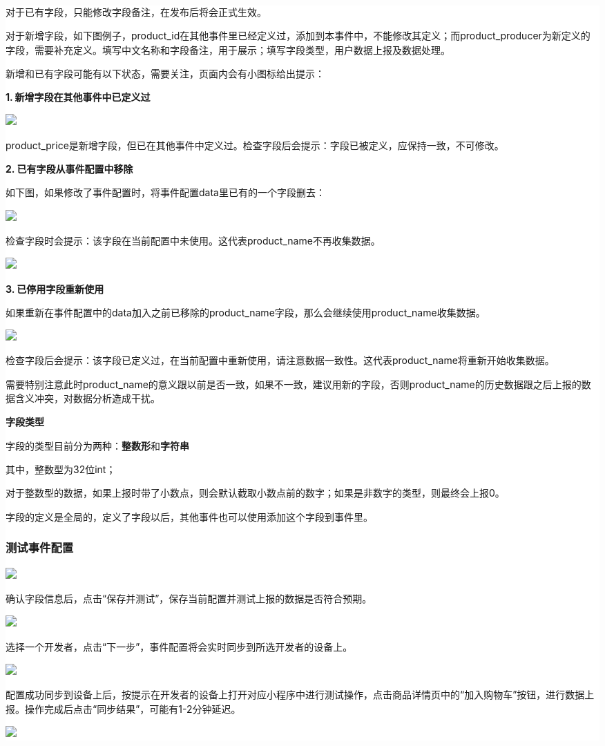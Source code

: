 对于已有字段，只能修改字段备注，在发布后将会正式生效。

对于新增字段，如下图例子，product_id在其他事件里已经定义过，添加到本事件中，不能修改其定义；而product_producer为新定义的字段，需要补充定义。填写中文名称和字段备注，用于展示；填写字段类型，用户数据上报及数据处理。

新增和已有字段可能有以下状态，需要关注，页面内会有小图标给出提示：

**1\. 新增字段在其他事件中已定义过**

![](https://mp.weixin.qq.com/debug/wxadoc/analysis/image/weanalytics/5_35.png)

product_price是新增字段，但已在其他事件中定义过。检查字段后会提示：字段已被定义，应保持一致，不可修改。

**2\. 已有字段从事件配置中移除**

如下图，如果修改了事件配置时，将事件配置data里已有的一个字段删去：

![](https://mp.weixin.qq.com/debug/wxadoc/analysis/image/weanalytics/5_36.png)

检查字段时会提示：该字段在当前配置中未使用。这代表product_name不再收集数据。

![](https://mp.weixin.qq.com/debug/wxadoc/analysis/image/weanalytics/5_37.png)

**3\. 已停用字段重新使用**

如果重新在事件配置中的data加入之前已移除的product_name字段，那么会继续使用product_name收集数据。

![](https://mp.weixin.qq.com/debug/wxadoc/analysis/image/weanalytics/5_38.png)

检查字段后会提示：该字段已定义过，在当前配置中重新使用，请注意数据一致性。这代表product_name将重新开始收集数据。

需要特别注意此时product_name的意义跟以前是否一致，如果不一致，建议用新的字段，否则product_name的历史数据跟之后上报的数据含义冲突，对数据分析造成干扰。

**字段类型**

字段的类型目前分为两种：**整数形**和**字符串**

其中，整数型为32位int；

对于整数型的数据，如果上报时带了小数点，则会默认截取小数点前的数字；如果是非数字的类型，则最终会上报0。

字段的定义是全局的，定义了字段以后，其他事件也可以使用添加这个字段到事件里。

### 测试事件配置

![](https://mp.weixin.qq.com/debug/wxadoc/analysis/image/weanalytics/5_39.png)

确认字段信息后，点击“保存并测试”，保存当前配置并测试上报的数据是否符合预期。

![](https://mp.weixin.qq.com/debug/wxadoc/analysis/image/weanalytics/5_40.png)

选择一个开发者，点击“下一步”，事件配置将会实时同步到所选开发者的设备上。

![](https://mp.weixin.qq.com/debug/wxadoc/analysis/image/weanalytics/5_41.png)

配置成功同步到设备上后，按提示在开发者的设备上打开对应小程序中进行测试操作，点击商品详情页中的“加入购物车”按钮，进行数据上报。操作完成后点击“同步结果”，可能有1-2分钟延迟。

![](https://mp.weixin.qq.com/debug/wxadoc/analysis/image/weanalytics/5_42.png)
